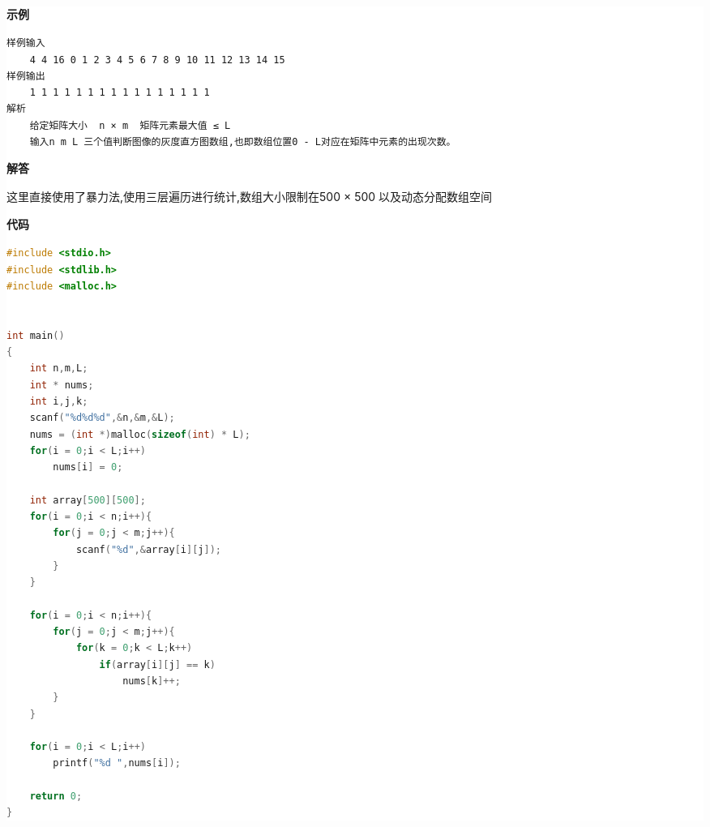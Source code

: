 **示例**

```
样例输入
	4 4 16 0 1 2 3 4 5 6 7 8 9 10 11 12 13 14 15
样例输出
	1 1 1 1 1 1 1 1 1 1 1 1 1 1 1 1
解析
	给定矩阵大小  n × m  矩阵元素最大值 ≤ L
	输入n m L 三个值判断图像的灰度直方图数组,也即数组位置0 - L对应在矩阵中元素的出现次数。
```

**解答**

这里直接使用了暴力法,使用三层遍历进行统计,数组大小限制在500 × 500 以及动态分配数组空间

**代码**

```c
#include <stdio.h>
#include <stdlib.h>
#include <malloc.h>


int main()
{
    int n,m,L;
    int * nums;
    int i,j,k;
    scanf("%d%d%d",&n,&m,&L);
    nums = (int *)malloc(sizeof(int) * L);
    for(i = 0;i < L;i++)
        nums[i] = 0;

    int array[500][500];
    for(i = 0;i < n;i++){
        for(j = 0;j < m;j++){
            scanf("%d",&array[i][j]);
        }
    }

    for(i = 0;i < n;i++){
        for(j = 0;j < m;j++){
            for(k = 0;k < L;k++)
                if(array[i][j] == k)
                    nums[k]++;
        }
    }

    for(i = 0;i < L;i++)
        printf("%d ",nums[i]);

    return 0;
}
```
